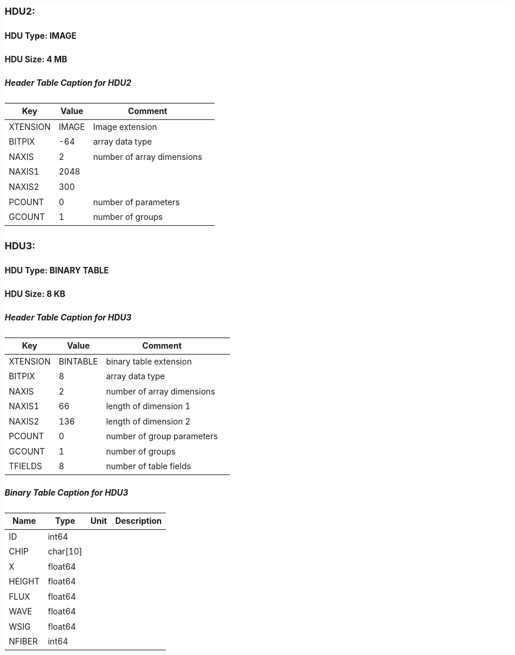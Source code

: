 

### HDU2: 


#### HDU Type: IMAGE
#### HDU Size:  4 MB

##### Header Table Caption for HDU2
Key | Value | Comment | |
| --- | --- | --- | --- |
| XTENSION | IMAGE | Image extension |
| BITPIX | -64 | array data type |
| NAXIS | 2 | number of array dimensions |
| NAXIS1 | 2048 |  |
| NAXIS2 | 300 |  |
| PCOUNT | 0 | number of parameters |
| GCOUNT | 1 | number of groups |



### HDU3: 


#### HDU Type: BINARY TABLE
#### HDU Size:  8 KB

##### Header Table Caption for HDU3
Key | Value | Comment | |
| --- | --- | --- | --- |
| XTENSION | BINTABLE | binary table extension |
| BITPIX | 8 | array data type |
| NAXIS | 2 | number of array dimensions |
| NAXIS1 | 66 | length of dimension 1 |
| NAXIS2 | 136 | length of dimension 2 |
| PCOUNT | 0 | number of group parameters |
| GCOUNT | 1 | number of groups |
| TFIELDS | 8 | number of table fields |

##### Binary Table Caption for HDU3
Name | Type | Unit | Description |
| --- | --- | --- | --- |
 | ID | int64 |  |  |
 | CHIP | char[10] |  |  |
 | X | float64 |  |  |
 | HEIGHT | float64 |  |  |
 | FLUX | float64 |  |  |
 | WAVE | float64 |  |  |
 | WSIG | float64 |  |  |
 | NFIBER | int64 |  |  |
